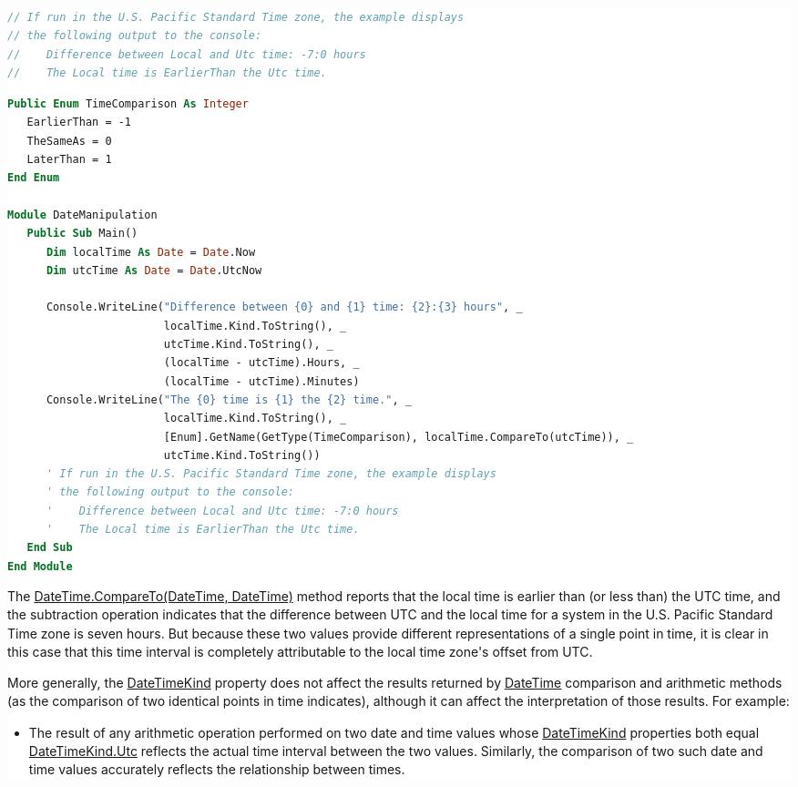 ```csharp
// If run in the U.S. Pacific Standard Time zone, the example displays 
// the following output to the console:
//    Difference between Local and Utc time: -7:0 hours
//    The Local time is EarlierThan the Utc time.
```

```vb
Public Enum TimeComparison As Integer
   EarlierThan = -1
   TheSameAs = 0
   LaterThan = 1
End Enum

Module DateManipulation
   Public Sub Main()
      Dim localTime As Date = Date.Now
      Dim utcTime As Date = Date.UtcNow

      Console.WriteLine("Difference between {0} and {1} time: {2}:{3} hours", _
                        localTime.Kind.ToString(), _
                        utcTime.Kind.ToString(), _
                        (localTime - utcTime).Hours, _
                        (localTime - utcTime).Minutes)
      Console.WriteLine("The {0} time is {1} the {2} time.", _
                        localTime.Kind.ToString(), _ 
                        [Enum].GetName(GetType(TimeComparison), localTime.CompareTo(utcTime)), _
                        utcTime.Kind.ToString())  
      ' If run in the U.S. Pacific Standard Time zone, the example displays 
      ' the following output to the console:
      '    Difference between Local and Utc time: -7:0 hours
      '    The Local time is EarlierThan the Utc time.                                                    
   End Sub
End Module
```

The [DateTime.CompareTo(DateTime, DateTime)](xref:System.DateTime.Compare(System.DateTime,System.DateTime)) method reports that the local time is earlier than (or less than) the UTC time, and the subtraction operation indicates that the difference between UTC and the local time for a system in the U.S. Pacific Standard Time zone is seven hours. But because these two values provide different representations of a single point in time, it is clear in this case that this time interval is completely attributable to the local time zone's offset from UTC. 

More generally, the [DateTimeKind](xref:System.DateTimeKind) property does not affect the results returned by [DateTime](xref:System.DateTime) comparison and arithmetic methods (as the comparison of two identical points in time indicates), although it can affect the interpretation of those results. For example:

* The result of any arithmetic operation performed on two date and time values whose [DateTimeKind](xref:System.DateTimeKind) properties both equal [DateTimeKind.Utc](xref:System.DateTimeKind.Utc) reflects the actual time interval between the two values. Similarly, the comparison of two such date and time values accurately reflects the relationship between times.
